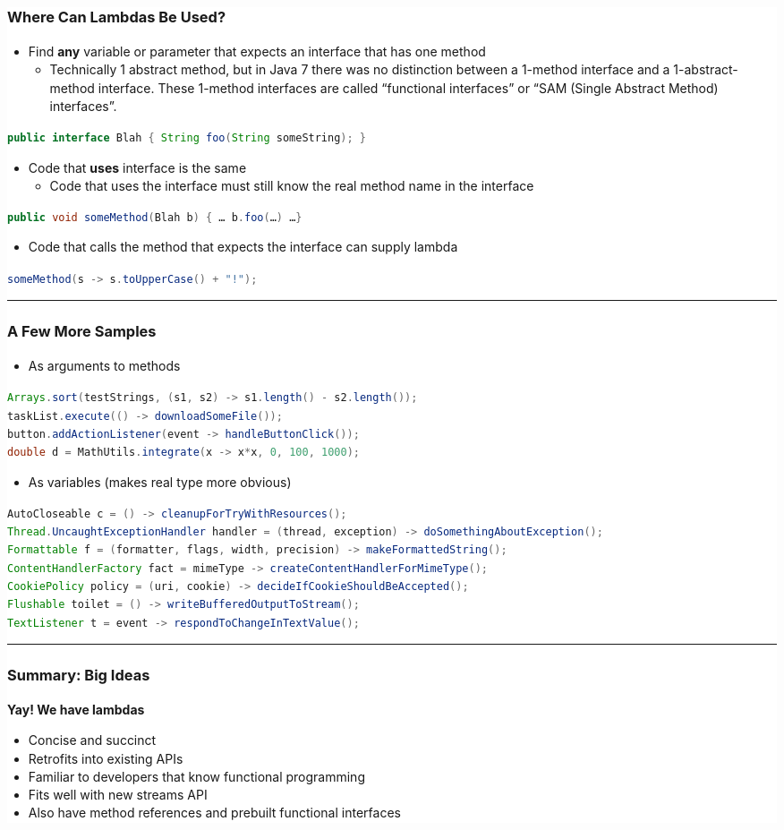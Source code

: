 
### Where Can Lambdas Be Used?

- Find __any__ variable or parameter that expects an interface that has one method
  - Technically 1 abstract method, but in Java 7 there was no distinction between a 1-method interface and a 1-abstract-method interface. These 1-method interfaces are called “functional interfaces” or “SAM (Single Abstract Method) interfaces”.

```java
public interface Blah { String foo(String someString); }
```

- Code that __uses__ interface is the same
  - Code that uses the interface must still know the real method name in the interface

```java
public void someMethod(Blah b) { … b.foo(…) …}
```

- Code that calls the method that expects the interface can supply lambda

```java
someMethod(s -> s.toUpperCase() + "!");
```

---

### A Few More Samples

- As arguments to methods

```java
Arrays.sort(testStrings, (s1, s2) -> s1.length() - s2.length());
taskList.execute(() -> downloadSomeFile());
button.addActionListener(event -> handleButtonClick());
double d = MathUtils.integrate(x -> x*x, 0, 100, 1000);
```

- As variables (makes real type more obvious)

```java
AutoCloseable c = () -> cleanupForTryWithResources();
Thread.UncaughtExceptionHandler handler = (thread, exception) -> doSomethingAboutException();
Formattable f = (formatter, flags, width, precision) -> makeFormattedString();
ContentHandlerFactory fact = mimeType -> createContentHandlerForMimeType();
CookiePolicy policy = (uri, cookie) -> decideIfCookieShouldBeAccepted();
Flushable toilet = () -> writeBufferedOutputToStream();
TextListener t = event -> respondToChangeInTextValue();
```

---

### Summary: Big Ideas

**Yay! We have lambdas**
- Concise and succinct
- Retrofits into existing APIs
- Familiar to developers that know functional programming
- Fits well with new streams API
- Also have method references and prebuilt functional interfaces
